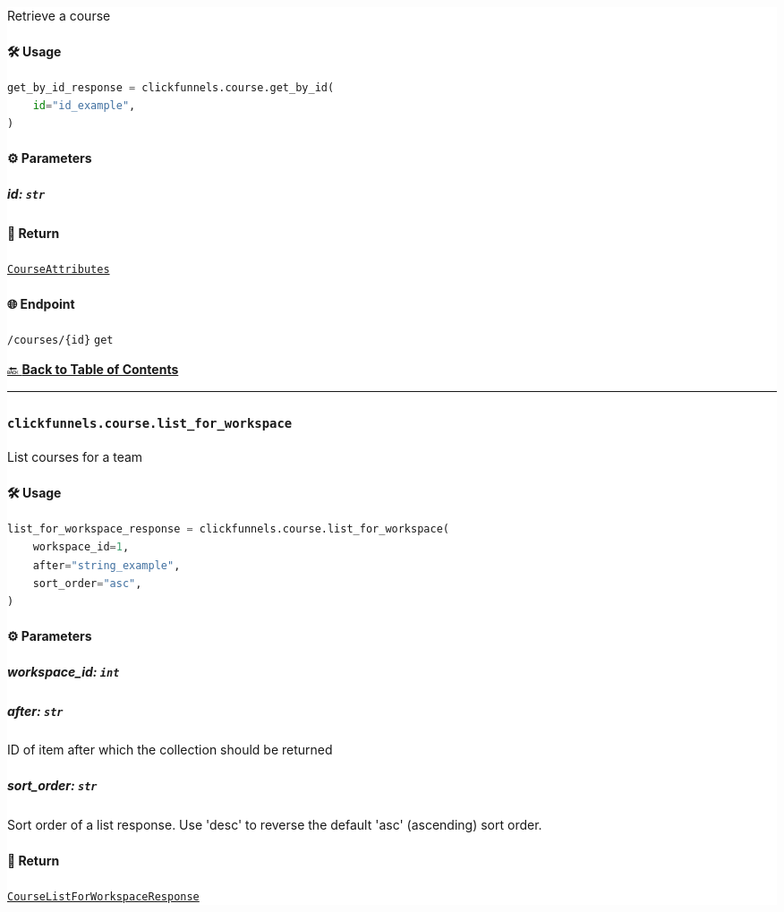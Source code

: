 Retrieve a course

#### 🛠️ Usage<a id="🛠️-usage"></a>

```python
get_by_id_response = clickfunnels.course.get_by_id(
    id="id_example",
)
```

#### ⚙️ Parameters<a id="⚙️-parameters"></a>

##### id: `str`<a id="id-str"></a>

#### 🔄 Return<a id="🔄-return"></a>

[`CourseAttributes`](./click_funnels_python_sdk/pydantic/course_attributes.py)

#### 🌐 Endpoint<a id="🌐-endpoint"></a>

`/courses/{id}` `get`

[🔙 **Back to Table of Contents**](#table-of-contents)

---

### `clickfunnels.course.list_for_workspace`<a id="clickfunnelscourselist_for_workspace"></a>

List courses for a team

#### 🛠️ Usage<a id="🛠️-usage"></a>

```python
list_for_workspace_response = clickfunnels.course.list_for_workspace(
    workspace_id=1,
    after="string_example",
    sort_order="asc",
)
```

#### ⚙️ Parameters<a id="⚙️-parameters"></a>

##### workspace_id: `int`<a id="workspace_id-int"></a>

##### after: `str`<a id="after-str"></a>

ID of item after which the collection should be returned

##### sort_order: `str`<a id="sort_order-str"></a>

Sort order of a list response. Use 'desc' to reverse the default 'asc' (ascending) sort order.

#### 🔄 Return<a id="🔄-return"></a>

[`CourseListForWorkspaceResponse`](./click_funnels_python_sdk/pydantic/course_list_for_workspace_response.py)
